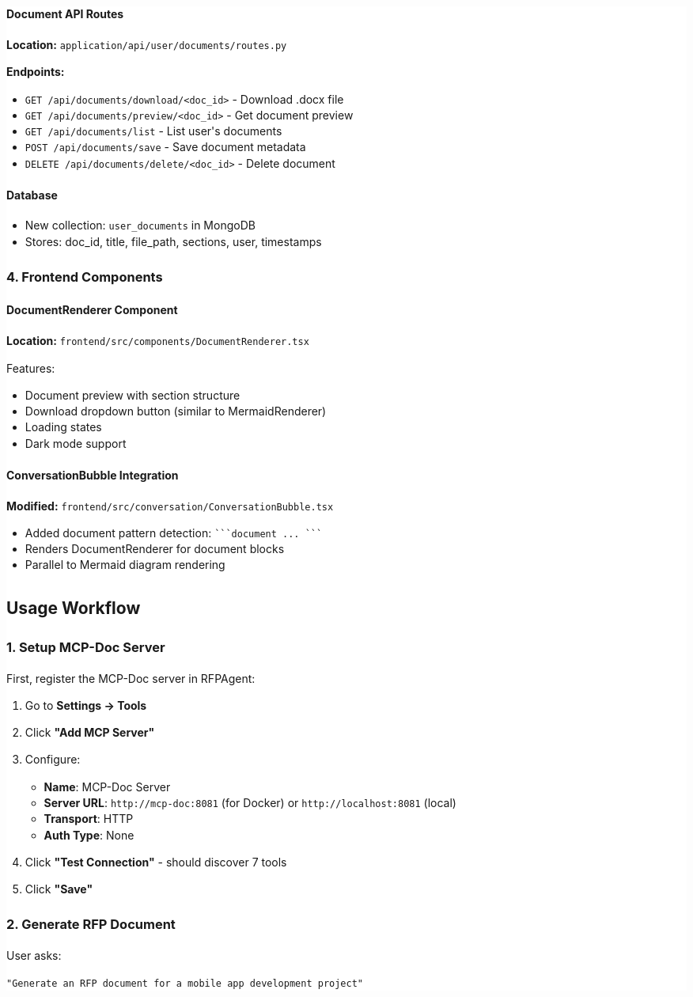 #### Document API Routes
**Location:** `application/api/user/documents/routes.py`

**Endpoints:**
- `GET /api/documents/download/<doc_id>` - Download .docx file
- `GET /api/documents/preview/<doc_id>` - Get document preview
- `GET /api/documents/list` - List user's documents
- `POST /api/documents/save` - Save document metadata
- `DELETE /api/documents/delete/<doc_id>` - Delete document

#### Database
- New collection: `user_documents` in MongoDB
- Stores: doc_id, title, file_path, sections, user, timestamps

### 4. Frontend Components

#### DocumentRenderer Component
**Location:** `frontend/src/components/DocumentRenderer.tsx`

Features:
- Document preview with section structure
- Download dropdown button (similar to MermaidRenderer)
- Loading states
- Dark mode support

#### ConversationBubble Integration
**Modified:** `frontend/src/conversation/ConversationBubble.tsx`

- Added document pattern detection: ` ```document ... ``` `
- Renders DocumentRenderer for document blocks
- Parallel to Mermaid diagram rendering

## Usage Workflow

### 1. Setup MCP-Doc Server

First, register the MCP-Doc server in RFPAgent:

1. Go to **Settings → Tools**
2. Click **"Add MCP Server"**
3. Configure:
   - **Name**: MCP-Doc Server
   - **Server URL**: `http://mcp-doc:8081` (for Docker) or `http://localhost:8081` (local)
   - **Transport**: HTTP
   - **Auth Type**: None

4. Click **"Test Connection"** - should discover 7 tools
5. Click **"Save"**

### 2. Generate RFP Document

User asks:
```
"Generate an RFP document for a mobile app development project"
```
